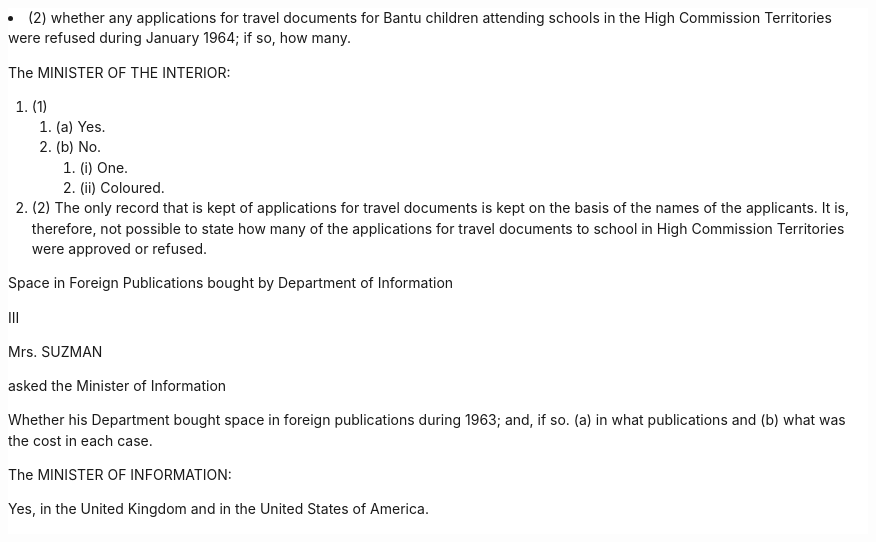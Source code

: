 <li>(2) whether any applications for travel documents for Bantu children attending <span class="col_1115-1116" refersTo="page_0572"/>schools in the High Commission Territories were refused during January 1964; if so, how many.</li>

</ol>

</question>

<answer by="#minister_of_the_interior" to="#suzman">

<from>The MINISTER OF THE INTERIOR:</from>

<ol>

<li>(1)

<ol>

<li>(a) Yes.</li>

<li>(b) No.

<ol>

<li>(i) One.</li>

<li>(ii) Coloured.</li>

</ol></li></ol></li>

<li>(2) The only record that is kept of applications for travel documents is kept on the basis of the names of the applicants. It is, therefore, not possible to state how many of the applications for travel documents to school in High Commission Territories were approved or refused.</li>

</ol>

</answer>

</writtenStatements>

<writtenStatements>

<heading>Space in Foreign Publications bought by Department of Information</heading>

<question by="#suzman" to="#minister_of_information">

<num>III</num>

<from>Mrs. SUZMAN</from>

<p>asked the Minister of Information</p>

<block name="quote">Whether his Department bought space in foreign publications during 1963; and, if so. (a) in what publications and (b) what was the cost in each case.</block>

</question>

<answer by="#minister_of_information" to="#suzman">

<from>The MINISTER OF INFORMATION:</from>

<block name="quote">Yes, in the United Kingdom and in the United States of America.</block>

<table>
